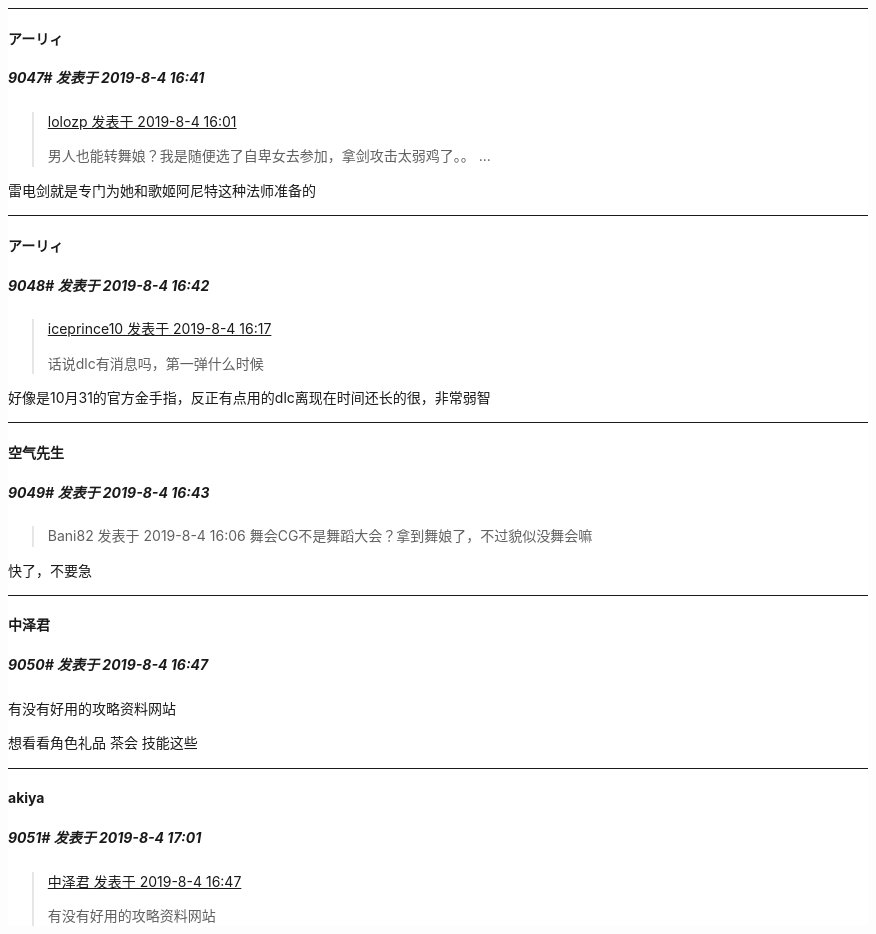
-----

####  アーリィ  
##### 9047#       发表于 2019-8-4 16:41


<blockquote><a href="httphttps://bbs.saraba1st.com/2b/forum.php?mod=redirect&amp;goto=findpost&amp;pid=44789715&amp;ptid=1810654" target="_blank">lolozp 发表于 2019-8-4 16:01</a>

男人也能转舞娘？我是随便选了自卑女去参加，拿剑攻击太弱鸡了。。 ...</blockquote>
雷电剑就是专门为她和歌姬阿尼特这种法师准备的


-----

####  アーリィ  
##### 9048#       发表于 2019-8-4 16:42


<blockquote><a href="httphttps://bbs.saraba1st.com/2b/forum.php?mod=redirect&amp;goto=findpost&amp;pid=44789871&amp;ptid=1810654" target="_blank">iceprince10 发表于 2019-8-4 16:17</a>

话说dlc有消息吗，第一弹什么时候</blockquote>
好像是10月31的官方金手指，反正有点用的dlc离现在时间还长的很，非常弱智


-----

####  空气先生  
##### 9049#       发表于 2019-8-4 16:43


<blockquote>Bani82 发表于 2019-8-4 16:06
舞会CG不是舞蹈大会？拿到舞娘了，不过貌似没舞会嘛</blockquote>
快了，不要急


-----

####  中泽君  
##### 9050#       发表于 2019-8-4 16:47


有没有好用的攻略资料网站

想看看角色礼品 茶会 技能这些


-----

####  akiya  
##### 9051#       发表于 2019-8-4 17:01


<blockquote><a href="httphttps://bbs.saraba1st.com/2b/forum.php?mod=redirect&amp;goto=findpost&amp;pid=44790126&amp;ptid=1810654" target="_blank">中泽君 发表于 2019-8-4 16:47</a>

有没有好用的攻略资料网站
